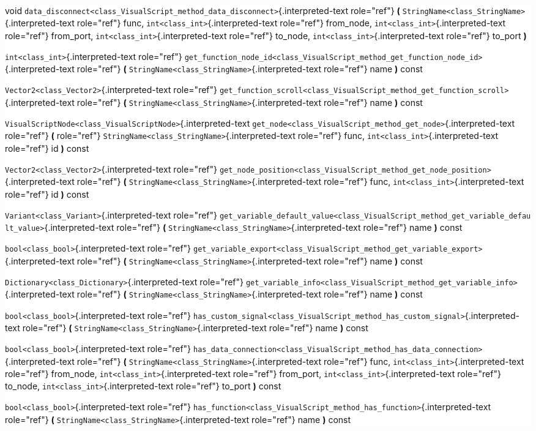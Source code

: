  void                                                               `data_disconnect<class_VisualScript_method_data_disconnect>`{.interpreted-text role="ref"} **(**
                                                                     `StringName<class_StringName>`{.interpreted-text role="ref"} func, `int<class_int>`{.interpreted-text role="ref"}
                                                                     from\_node, `int<class_int>`{.interpreted-text role="ref"} from\_port, `int<class_int>`{.interpreted-text
                                                                     role="ref"} to\_node, `int<class_int>`{.interpreted-text role="ref"} to\_port **)**

  `int<class_int>`{.interpreted-text role="ref"}                     `get_function_node_id<class_VisualScript_method_get_function_node_id>`{.interpreted-text role="ref"} **(**
                                                                     `StringName<class_StringName>`{.interpreted-text role="ref"} name **)** const

  `Vector2<class_Vector2>`{.interpreted-text role="ref"}             `get_function_scroll<class_VisualScript_method_get_function_scroll>`{.interpreted-text role="ref"} **(**
                                                                     `StringName<class_StringName>`{.interpreted-text role="ref"} name **)** const

  `VisualScriptNode<class_VisualScriptNode>`{.interpreted-text       `get_node<class_VisualScript_method_get_node>`{.interpreted-text role="ref"} **(**
  role="ref"}                                                        `StringName<class_StringName>`{.interpreted-text role="ref"} func, `int<class_int>`{.interpreted-text role="ref"}
                                                                     id **)** const

  `Vector2<class_Vector2>`{.interpreted-text role="ref"}             `get_node_position<class_VisualScript_method_get_node_position>`{.interpreted-text role="ref"} **(**
                                                                     `StringName<class_StringName>`{.interpreted-text role="ref"} func, `int<class_int>`{.interpreted-text role="ref"}
                                                                     id **)** const

  `Variant<class_Variant>`{.interpreted-text role="ref"}             `get_variable_default_value<class_VisualScript_method_get_variable_default_value>`{.interpreted-text role="ref"}
                                                                     **(** `StringName<class_StringName>`{.interpreted-text role="ref"} name **)** const

  `bool<class_bool>`{.interpreted-text role="ref"}                   `get_variable_export<class_VisualScript_method_get_variable_export>`{.interpreted-text role="ref"} **(**
                                                                     `StringName<class_StringName>`{.interpreted-text role="ref"} name **)** const

  `Dictionary<class_Dictionary>`{.interpreted-text role="ref"}       `get_variable_info<class_VisualScript_method_get_variable_info>`{.interpreted-text role="ref"} **(**
                                                                     `StringName<class_StringName>`{.interpreted-text role="ref"} name **)** const

  `bool<class_bool>`{.interpreted-text role="ref"}                   `has_custom_signal<class_VisualScript_method_has_custom_signal>`{.interpreted-text role="ref"} **(**
                                                                     `StringName<class_StringName>`{.interpreted-text role="ref"} name **)** const

  `bool<class_bool>`{.interpreted-text role="ref"}                   `has_data_connection<class_VisualScript_method_has_data_connection>`{.interpreted-text role="ref"} **(**
                                                                     `StringName<class_StringName>`{.interpreted-text role="ref"} func, `int<class_int>`{.interpreted-text role="ref"}
                                                                     from\_node, `int<class_int>`{.interpreted-text role="ref"} from\_port, `int<class_int>`{.interpreted-text
                                                                     role="ref"} to\_node, `int<class_int>`{.interpreted-text role="ref"} to\_port **)** const

  `bool<class_bool>`{.interpreted-text role="ref"}                   `has_function<class_VisualScript_method_has_function>`{.interpreted-text role="ref"} **(**
                                                                     `StringName<class_StringName>`{.interpreted-text role="ref"} name **)** const
